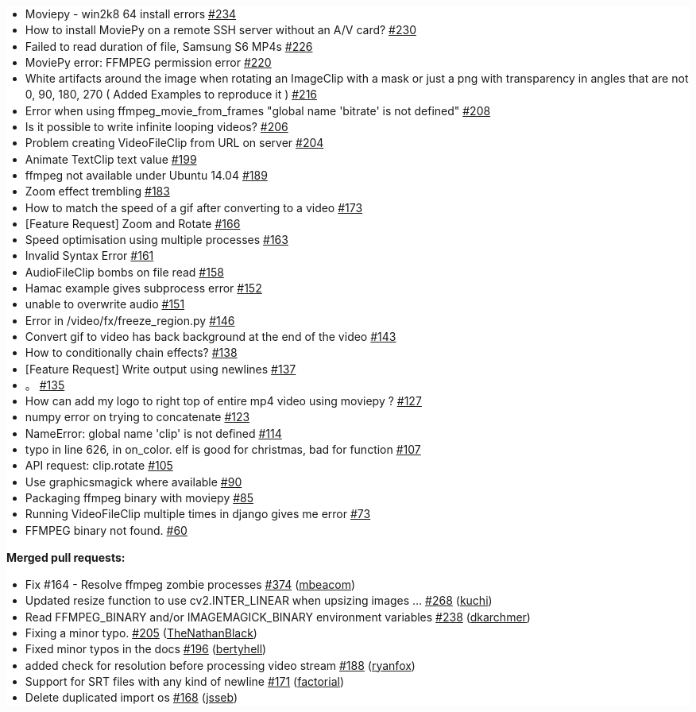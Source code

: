 - Moviepy - win2k8 64 install errors [\#234](https://github.com/Zulko/moviepy/issues/234)
- How to install MoviePy on a remote SSH server without an A/V card? [\#230](https://github.com/Zulko/moviepy/issues/230)
- Failed to read duration of file, Samsung S6 MP4s [\#226](https://github.com/Zulko/moviepy/issues/226)
- MoviePy error: FFMPEG permission error [\#220](https://github.com/Zulko/moviepy/issues/220)
- White artifacts around the image when rotating an ImageClip with a mask or just a png with transparency in angles that are not 0, 90, 180, 270 \( Added Examples to reproduce it \) [\#216](https://github.com/Zulko/moviepy/issues/216)
- Error when using ffmpeg\_movie\_from\_frames "global name 'bitrate' is not defined" [\#208](https://github.com/Zulko/moviepy/issues/208)
- Is it possible to write infinite looping videos? [\#206](https://github.com/Zulko/moviepy/issues/206)
- Problem creating VideoFileClip from URL on server [\#204](https://github.com/Zulko/moviepy/issues/204)
- Animate TextClip text value [\#199](https://github.com/Zulko/moviepy/issues/199)
- ffmpeg not available under Ubuntu 14.04 [\#189](https://github.com/Zulko/moviepy/issues/189)
- Zoom effect trembling [\#183](https://github.com/Zulko/moviepy/issues/183)
- How to match the speed of a gif after converting to a video [\#173](https://github.com/Zulko/moviepy/issues/173)
- \[Feature Request\] Zoom and Rotate [\#166](https://github.com/Zulko/moviepy/issues/166)
- Speed optimisation using multiple processes [\#163](https://github.com/Zulko/moviepy/issues/163)
- Invalid Syntax Error [\#161](https://github.com/Zulko/moviepy/issues/161)
- AudioFileClip bombs on file read [\#158](https://github.com/Zulko/moviepy/issues/158)
- Hamac example gives subprocess error [\#152](https://github.com/Zulko/moviepy/issues/152)
- unable to overwrite audio [\#151](https://github.com/Zulko/moviepy/issues/151)
- Error in /video/fx/freeze\_region.py [\#146](https://github.com/Zulko/moviepy/issues/146)
- Convert gif to video has back background at the end of the video [\#143](https://github.com/Zulko/moviepy/issues/143)
- How to conditionally chain effects? [\#138](https://github.com/Zulko/moviepy/issues/138)
- \[Feature Request\] Write output using newlines [\#137](https://github.com/Zulko/moviepy/issues/137)
- 。 [\#135](https://github.com/Zulko/moviepy/issues/135)
- How can add my logo to right top of entire mp4 video using moviepy ? [\#127](https://github.com/Zulko/moviepy/issues/127)
- numpy error on trying to concatenate [\#123](https://github.com/Zulko/moviepy/issues/123)
- NameError: global name 'clip' is not defined [\#114](https://github.com/Zulko/moviepy/issues/114)
- typo in line 626, in on\_color. elf is good for christmas, bad for function [\#107](https://github.com/Zulko/moviepy/issues/107)
- API request: clip.rotate [\#105](https://github.com/Zulko/moviepy/issues/105)
- Use graphicsmagick where available [\#90](https://github.com/Zulko/moviepy/issues/90)
- Packaging ffmpeg binary with moviepy [\#85](https://github.com/Zulko/moviepy/issues/85)
- Running VideoFileClip multiple times in django gives me error [\#73](https://github.com/Zulko/moviepy/issues/73)
- FFMPEG binary not found. [\#60](https://github.com/Zulko/moviepy/issues/60)

**Merged pull requests:**

- Fix \#164 - Resolve ffmpeg zombie processes [\#374](https://github.com/Zulko/moviepy/pull/374) ([mbeacom](https://github.com/mbeacom))
- Updated resize function to use cv2.INTER\_LINEAR when upsizing images … [\#268](https://github.com/Zulko/moviepy/pull/268) ([kuchi](https://github.com/kuchi))
- Read FFMPEG\_BINARY and/or IMAGEMAGICK\_BINARY environment variables [\#238](https://github.com/Zulko/moviepy/pull/238) ([dkarchmer](https://github.com/dkarchmer))
- Fixing a minor typo. [\#205](https://github.com/Zulko/moviepy/pull/205) ([TheNathanBlack](https://github.com/TheNathanBlack))
- Fixed minor typos in the docs [\#196](https://github.com/Zulko/moviepy/pull/196) ([bertyhell](https://github.com/bertyhell))
- added check for resolution before processing video stream [\#188](https://github.com/Zulko/moviepy/pull/188) ([ryanfox](https://github.com/ryanfox))
- Support for SRT files with any kind of newline [\#171](https://github.com/Zulko/moviepy/pull/171) ([factorial](https://github.com/factorial))
- Delete duplicated import os [\#168](https://github.com/Zulko/moviepy/pull/168) ([jsseb](https://github.com/jsseb))